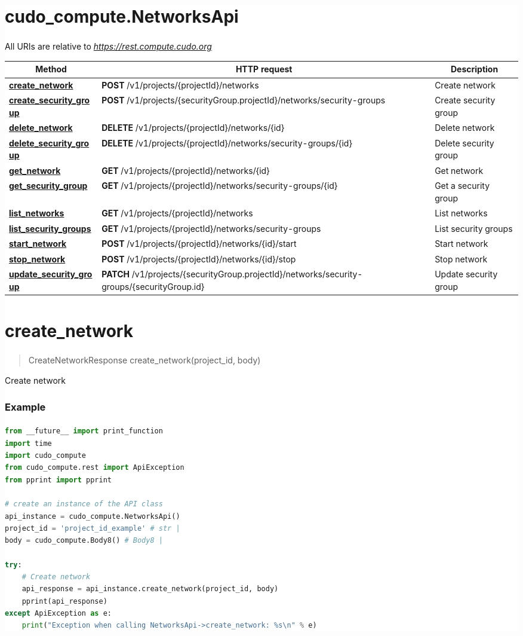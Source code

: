 # cudo_compute.NetworksApi

All URIs are relative to *https://rest.compute.cudo.org*

Method | HTTP request | Description
------------- | ------------- | -------------
[**create_network**](NetworksApi.md#create_network) | **POST** /v1/projects/{projectId}/networks | Create network
[**create_security_group**](NetworksApi.md#create_security_group) | **POST** /v1/projects/{securityGroup.projectId}/networks/security-groups | Create security group
[**delete_network**](NetworksApi.md#delete_network) | **DELETE** /v1/projects/{projectId}/networks/{id} | Delete network
[**delete_security_group**](NetworksApi.md#delete_security_group) | **DELETE** /v1/projects/{projectId}/networks/security-groups/{id} | Delete security group
[**get_network**](NetworksApi.md#get_network) | **GET** /v1/projects/{projectId}/networks/{id} | Get network
[**get_security_group**](NetworksApi.md#get_security_group) | **GET** /v1/projects/{projectId}/networks/security-groups/{id} | Get a security group
[**list_networks**](NetworksApi.md#list_networks) | **GET** /v1/projects/{projectId}/networks | List networks
[**list_security_groups**](NetworksApi.md#list_security_groups) | **GET** /v1/projects/{projectId}/networks/security-groups | List security groups
[**start_network**](NetworksApi.md#start_network) | **POST** /v1/projects/{projectId}/networks/{id}/start | Start network
[**stop_network**](NetworksApi.md#stop_network) | **POST** /v1/projects/{projectId}/networks/{id}/stop | Stop network
[**update_security_group**](NetworksApi.md#update_security_group) | **PATCH** /v1/projects/{securityGroup.projectId}/networks/security-groups/{securityGroup.id} | Update security group


# **create_network**
> CreateNetworkResponse create_network(project_id, body)

Create network

### Example
```python
from __future__ import print_function
import time
import cudo_compute
from cudo_compute.rest import ApiException
from pprint import pprint

# create an instance of the API class
api_instance = cudo_compute.NetworksApi()
project_id = 'project_id_example' # str | 
body = cudo_compute.Body8() # Body8 | 

try:
    # Create network
    api_response = api_instance.create_network(project_id, body)
    pprint(api_response)
except ApiException as e:
    print("Exception when calling NetworksApi->create_network: %s\n" % e)
```
